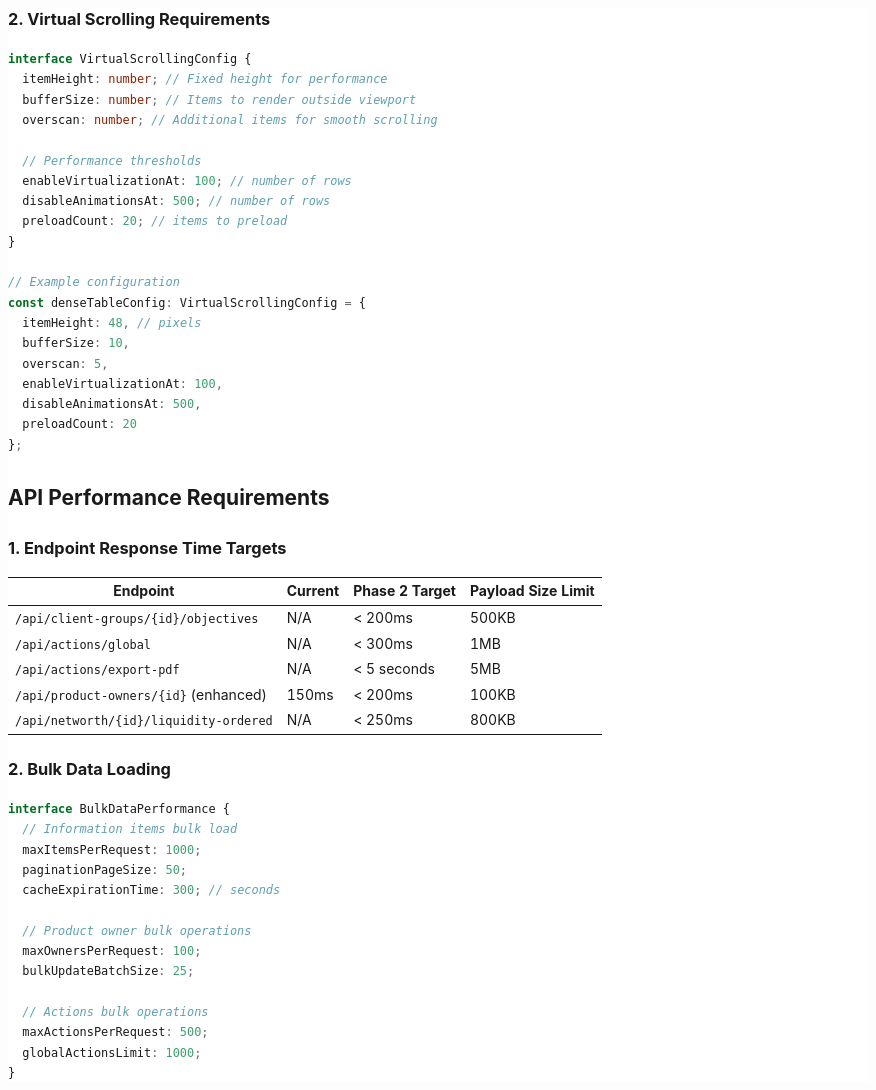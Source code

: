 ### 2. Virtual Scrolling Requirements

```typescript
interface VirtualScrollingConfig {
  itemHeight: number; // Fixed height for performance
  bufferSize: number; // Items to render outside viewport
  overscan: number; // Additional items for smooth scrolling
  
  // Performance thresholds
  enableVirtualizationAt: 100; // number of rows
  disableAnimationsAt: 500; // number of rows
  preloadCount: 20; // items to preload
}

// Example configuration
const denseTableConfig: VirtualScrollingConfig = {
  itemHeight: 48, // pixels
  bufferSize: 10,
  overscan: 5,
  enableVirtualizationAt: 100,
  disableAnimationsAt: 500,
  preloadCount: 20
};
```

## API Performance Requirements

### 1. Endpoint Response Time Targets

| Endpoint | Current | Phase 2 Target | Payload Size Limit |
|----------|---------|----------------|-------------------|
| `/api/client-groups/{id}/objectives` | N/A | < 200ms | 500KB |
| `/api/actions/global` | N/A | < 300ms | 1MB |
| `/api/actions/export-pdf` | N/A | < 5 seconds | 5MB |
| `/api/product-owners/{id}` (enhanced) | 150ms | < 200ms | 100KB |
| `/api/networth/{id}/liquidity-ordered` | N/A | < 250ms | 800KB |

### 2. Bulk Data Loading

```typescript
interface BulkDataPerformance {
  // Information items bulk load
  maxItemsPerRequest: 1000;
  paginationPageSize: 50;
  cacheExpirationTime: 300; // seconds
  
  // Product owner bulk operations  
  maxOwnersPerRequest: 100;
  bulkUpdateBatchSize: 25;
  
  // Actions bulk operations
  maxActionsPerRequest: 500;
  globalActionsLimit: 1000;
}
```
